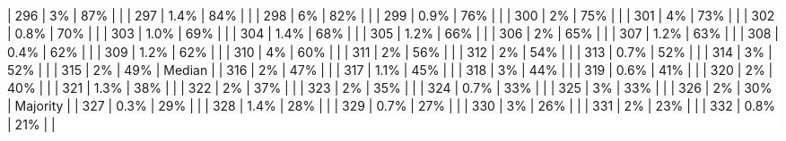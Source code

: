 | 296 | 3% | 87% |  |
| 297 | 1.4% | 84% |  |
| 298 | 6% | 82% |  |
| 299 | 0.9% | 76% |  |
| 300 | 2% | 75% |  |
| 301 | 4% | 73% |  |
| 302 | 0.8% | 70% |  |
| 303 | 1.0% | 69% |  |
| 304 | 1.4% | 68% |  |
| 305 | 1.2% | 66% |  |
| 306 | 2% | 65% |  |
| 307 | 1.2% | 63% |  |
| 308 | 0.4% | 62% |  |
| 309 | 1.2% | 62% |  |
| 310 | 4% | 60% |  |
| 311 | 2% | 56% |  |
| 312 | 2% | 54% |  |
| 313 | 0.7% | 52% |  |
| 314 | 3% | 52% |  |
| 315 | 2% | 49% | Median |
| 316 | 2% | 47% |  |
| 317 | 1.1% | 45% |  |
| 318 | 3% | 44% |  |
| 319 | 0.6% | 41% |  |
| 320 | 2% | 40% |  |
| 321 | 1.3% | 38% |  |
| 322 | 2% | 37% |  |
| 323 | 2% | 35% |  |
| 324 | 0.7% | 33% |  |
| 325 | 3% | 33% |  |
| 326 | 2% | 30% | Majority |
| 327 | 0.3% | 29% |  |
| 328 | 1.4% | 28% |  |
| 329 | 0.7% | 27% |  |
| 330 | 3% | 26% |  |
| 331 | 2% | 23% |  |
| 332 | 0.8% | 21% |  |